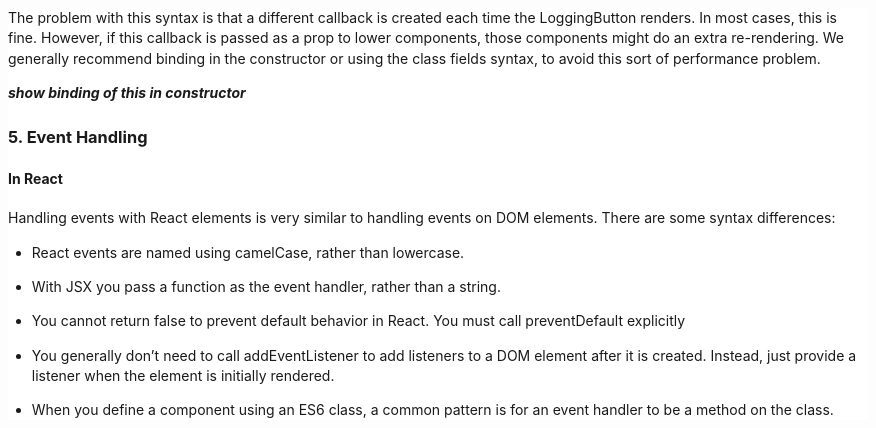 
The problem with this syntax is that a different callback is created each time the LoggingButton renders. In most cases, this is fine. However, if this callback is passed as a prop to lower components, those components might do an extra re-rendering. We generally recommend binding in the constructor or using the class fields syntax, to avoid this sort of performance problem.

**_show binding of this in constructor_**

### 5. Event Handling

#### **In React**

Handling events with React elements is very similar to handling events on DOM elements. There are some syntax differences:

- React events are named using camelCase, rather than lowercase.

- With JSX you pass a function as the event handler, rather than a string.

- You cannot return false to prevent default behavior in React. You must call preventDefault explicitly

- You generally don’t need to call addEventListener to add listeners to a DOM element after it is created. Instead, just provide a listener when the element is initially rendered.

- When you define a component using an ES6 class, a common pattern is for an event handler to be a method on the class.